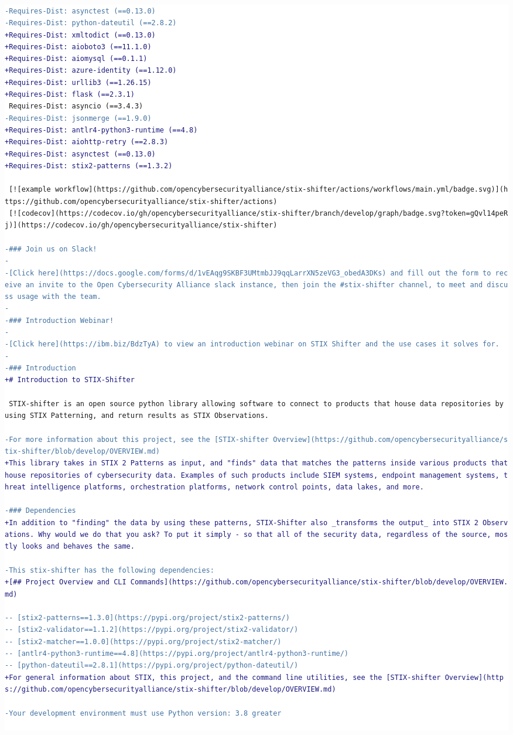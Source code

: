```diff
-Requires-Dist: asynctest (==0.13.0)
-Requires-Dist: python-dateutil (==2.8.2)
+Requires-Dist: xmltodict (==0.13.0)
+Requires-Dist: aioboto3 (==11.1.0)
+Requires-Dist: aiomysql (==0.1.1)
+Requires-Dist: azure-identity (==1.12.0)
+Requires-Dist: urllib3 (==1.26.15)
+Requires-Dist: flask (==2.3.1)
 Requires-Dist: asyncio (==3.4.3)
-Requires-Dist: jsonmerge (==1.9.0)
+Requires-Dist: antlr4-python3-runtime (==4.8)
+Requires-Dist: aiohttp-retry (==2.8.3)
+Requires-Dist: asynctest (==0.13.0)
+Requires-Dist: stix2-patterns (==1.3.2)
 
 [![example workflow](https://github.com/opencybersecurityalliance/stix-shifter/actions/workflows/main.yml/badge.svg)](https://github.com/opencybersecurityalliance/stix-shifter/actions)
 [![codecov](https://codecov.io/gh/opencybersecurityalliance/stix-shifter/branch/develop/graph/badge.svg?token=gQvl14peRj)](https://codecov.io/gh/opencybersecurityalliance/stix-shifter)
 
-### Join us on Slack!
-
-[Click here](https://docs.google.com/forms/d/1vEAqg9SKBF3UMtmbJJ9qqLarrXN5zeVG3_obedA3DKs) and fill out the form to receive an invite to the Open Cybersecurity Alliance slack instance, then join the #stix-shifter channel, to meet and discuss usage with the team.
-
-### Introduction Webinar!
-
-[Click here](https://ibm.biz/BdzTyA) to view an introduction webinar on STIX Shifter and the use cases it solves for.
-
-### Introduction
+# Introduction to STIX-Shifter
 
 STIX-shifter is an open source python library allowing software to connect to products that house data repositories by using STIX Patterning, and return results as STIX Observations.
 
-For more information about this project, see the [STIX-shifter Overview](https://github.com/opencybersecurityalliance/stix-shifter/blob/develop/OVERVIEW.md)
+This library takes in STIX 2 Patterns as input, and "finds" data that matches the patterns inside various products that house repositories of cybersecurity data. Examples of such products include SIEM systems, endpoint management systems, threat intelligence platforms, orchestration platforms, network control points, data lakes, and more.
 
-### Dependencies
+In addition to "finding" the data by using these patterns, STIX-Shifter also _transforms the output_ into STIX 2 Observations. Why would we do that you ask? To put it simply - so that all of the security data, regardless of the source, mostly looks and behaves the same.
 
-This stix-shifter has the following dependencies:
+[## Project Overview and CLI Commands](https://github.com/opencybersecurityalliance/stix-shifter/blob/develop/OVERVIEW.md)
 
-- [stix2-patterns==1.3.0](https://pypi.org/project/stix2-patterns/)
-- [stix2-validator==1.1.2](https://pypi.org/project/stix2-validator/)
-- [stix2-matcher==1.0.0](https://pypi.org/project/stix2-matcher/)
-- [antlr4-python3-runtime==4.8](https://pypi.org/project/antlr4-python3-runtime/)
-- [python-dateutil==2.8.1](https://pypi.org/project/python-dateutil/)
+For general information about STIX, this project, and the command line utilities, see the [STIX-shifter Overview](https://github.com/opencybersecurityalliance/stix-shifter/blob/develop/OVERVIEW.md)
 
-Your development environment must use Python version: 3.8 greater
 
```